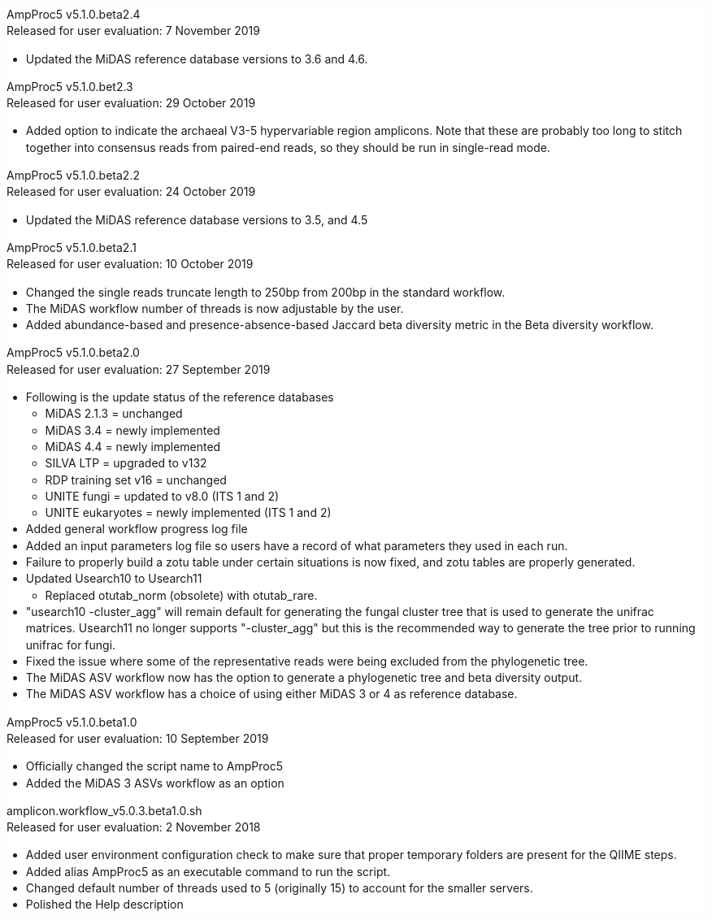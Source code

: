 AmpProc5 v5.1.0.beta2.4  
Released for user evaluation: 7 November 2019
- Updated the MiDAS reference database versions to 3.6 and 4.6.

AmpProc5 v5.1.0.bet2.3  
Released for user evaluation: 29 October 2019
- Added option to indicate the archaeal V3-5 hypervariable region amplicons. Note that these are probably too long to stitch together into consensus reads from paired-end reads, so they should be run in single-read mode.

AmpProc5 v5.1.0.beta2.2  
Released for user evaluation: 24 October 2019
- Updated the MiDAS reference database versions to 3.5, and 4.5

AmpProc5 v5.1.0.beta2.1  
Released for user evaluation: 10 October 2019
- Changed the single reads truncate length to 250bp from 200bp in the standard workflow.
- The MiDAS workflow number of threads is now adjustable by the user.
- Added abundance-based and presence-absence-based Jaccard beta diversity metric in the Beta diversity workflow.

AmpProc5 v5.1.0.beta2.0  
Released for user evaluation: 27 September 2019
- Following is the update status of the reference databases
   - MiDAS 2.1.3 = unchanged
   - MiDAS 3.4 = newly implemented
   - MiDAS 4.4 = newly implemented
   - SILVA LTP = upgraded to v132
   - RDP training set v16 = unchanged
   - UNITE fungi = updated to v8.0  (ITS 1 and 2)
   - UNITE eukaryotes = newly implemented  (ITS 1 and 2)
- Added general workflow progress log file
- Added an input parameters log file so users have a record of what parameters they used in each run.
- Failure to properly build a zotu table under certain situations is now fixed, and zotu tables are properly generated.
- Updated Usearch10 to Usearch11
   - Replaced otutab_norm (obsolete) with otutab_rare.
- "usearch10 -cluster_agg" will remain default for generating the fungal cluster tree that is used to generate the unifrac matrices. Usearch11 no longer supports "-cluster_agg" but this is the recommended way to generate the tree prior to running unifrac for fungi.
- Fixed the issue where some of the representative reads were being excluded from the phylogenetic tree.
- The MiDAS ASV workflow now has the option to generate a phylogenetic tree and beta diversity output.
- The MiDAS ASV workflow has a choice of using either MiDAS 3 or 4 as reference database.

AmpProc5 v5.1.0.beta1.0  
Released for user evaluation: 10 September 2019
- Officially changed the script name to AmpProc5
- Added the MiDAS 3 ASVs workflow as an option

amplicon.workflow_v5.0.3.beta1.0.sh  
Released for user evaluation: 2 November 2018
- Added user environment configuration check to make sure that proper temporary folders are present for the QIIME steps.
- Added alias AmpProc5 as an executable command to run the script.
- Changed default number of threads used to 5 (originally 15) to account for the smaller servers.
- Polished the Help description
